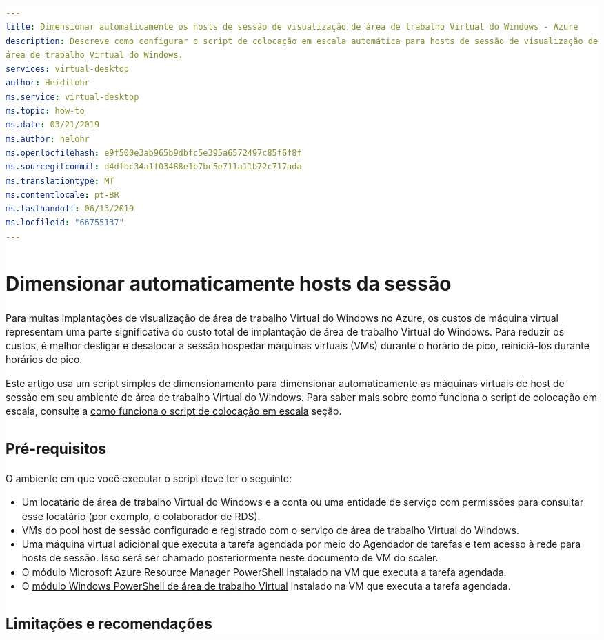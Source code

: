 ```yaml
---
title: Dimensionar automaticamente os hosts de sessão de visualização de área de trabalho Virtual do Windows - Azure
description: Descreve como configurar o script de colocação em escala automática para hosts de sessão de visualização de área de trabalho Virtual do Windows.
services: virtual-desktop
author: Heidilohr
ms.service: virtual-desktop
ms.topic: how-to
ms.date: 03/21/2019
ms.author: helohr
ms.openlocfilehash: e9f500e3ab965b9dbfc5e395a6572497c85f6f8f
ms.sourcegitcommit: d4dfbc34a1f03488e1b7bc5e711a11b72c717ada
ms.translationtype: MT
ms.contentlocale: pt-BR
ms.lasthandoff: 06/13/2019
ms.locfileid: "66755137"
---
```

# <a name="automatically-scale-session-hosts"></a>Dimensionar automaticamente hosts da sessão

Para muitas implantações de visualização de área de trabalho Virtual do Windows no Azure, os custos de máquina virtual representam uma parte significativa do custo total de implantação de área de trabalho Virtual do Windows. Para reduzir os custos, é melhor desligar e desalocar a sessão hospedar máquinas virtuais (VMs) durante o horário de pico, reiniciá-los durante horários de pico.

Este artigo usa um script simples de dimensionamento para dimensionar automaticamente as máquinas virtuais de host de sessão em seu ambiente de área de trabalho Virtual do Windows. Para saber mais sobre como funciona o script de colocação em escala, consulte a [como funciona o script de colocação em escala](#how-the-scaling-script-works) seção.

## <a name="prerequisites"></a>Pré-requisitos

O ambiente em que você executar o script deve ter o seguinte:

- Um locatário de área de trabalho Virtual do Windows e a conta ou uma entidade de serviço com permissões para consultar esse locatário (por exemplo, o colaborador de RDS).
- VMs do pool host de sessão configurado e registrado com o serviço de área de trabalho Virtual do Windows.
- Uma máquina virtual adicional que executa a tarefa agendada por meio do Agendador de tarefas e tem acesso à rede para hosts de sessão. Isso será ser chamado posteriormente neste documento de VM do scaler.
- O [módulo Microsoft Azure Resource Manager PowerShell](https://docs.microsoft.com/powershell/azure/azurerm/install-azurerm-ps) instalado na VM que executa a tarefa agendada.
- O [módulo Windows PowerShell de área de trabalho Virtual](https://docs.microsoft.com/powershell/windows-virtual-desktop/overview) instalado na VM que executa a tarefa agendada.

## <a name="recommendations-and-limitations"></a>Limitações e recomendações
